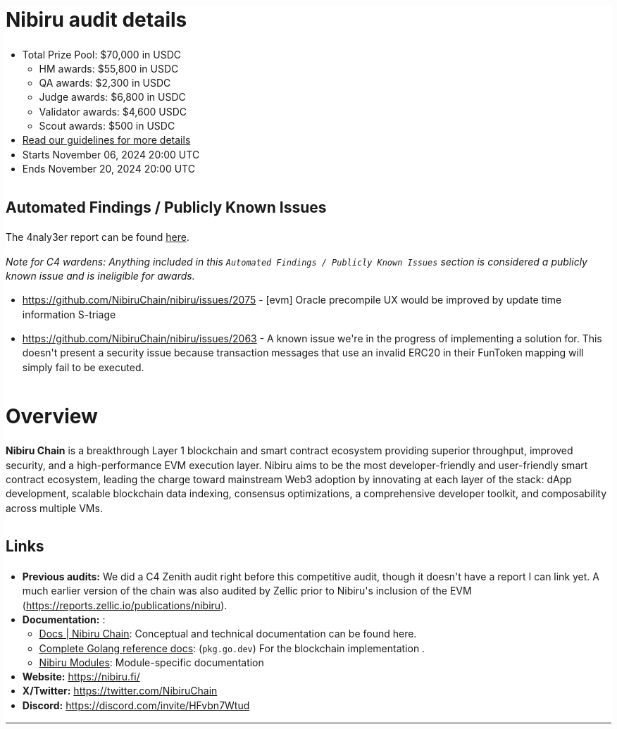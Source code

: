 # Nibiru audit details

- Total Prize Pool: $70,000 in USDC
  - HM awards: $55,800 in USDC
  - QA awards: $2,300 in USDC
  - Judge awards: $6,800 in USDC
  - Validator awards: $4,600 USDC
  - Scout awards: $500 in USDC
- [Read our guidelines for more details](https://docs.code4rena.com/roles/wardens)
- Starts November 06, 2024 20:00 UTC
- Ends November 20, 2024 20:00 UTC

## Automated Findings / Publicly Known Issues

The 4naly3er report can be found [here](https://github.com/code-423n4/2024-10-nibiru/blob/main/4naly3er-report.md).

_Note for C4 wardens: Anything included in this `Automated Findings / Publicly Known Issues` section is considered a publicly known issue and is ineligible for awards._

- <https://github.com/NibiruChain/nibiru/issues/2075> - [evm] Oracle precompile UX would be improved by update time information S-triage

- <https://github.com/NibiruChain/nibiru/issues/2063> - A known issue we're in the progress of implementing a solution for. This doesn't present a security issue because transaction messages that use an invalid ERC20 in their FunToken mapping will simply fail to be executed.

# Overview

**Nibiru Chain** is a breakthrough Layer 1 blockchain and smart contract ecosystem providing superior throughput, improved security, and a high-performance EVM execution layer. Nibiru aims to be the most developer-friendly and user-friendly smart contract ecosystem, leading the charge toward mainstream Web3 adoption by innovating at each layer of the stack: dApp development, scalable blockchain data indexing, consensus optimizations, a comprehensive developer toolkit, and composability across multiple VMs.

## Links

- **Previous audits:**  We did a C4 Zenith audit right before this competitive audit, though it doesn't have a report I can link yet. A much earlier version of the chain was also audited by Zellic prior to Nibiru's inclusion of the EVM (<https://reports.zellic.io/publications/nibiru>).
- **Documentation:** :
  - [Docs | Nibiru Chain](https://nibiru.fi/docs/): Conceptual and technical documentation can be found here.
  - [Complete Golang reference docs](https://pkg.go.dev/github.com/NibiruChain/nibiru): (`pkg.go.dev`) For the blockchain implementation .
  - [Nibiru Modules](https://nibiru.fi/docs/dev/x/): Module-specific documentation
- **Website:**  <https://nibiru.fi/>
- **X/Twitter:**  <https://twitter.com/NibiruChain>
- **Discord:**  <https://discord.com/invite/HFvbn7Wtud>

---